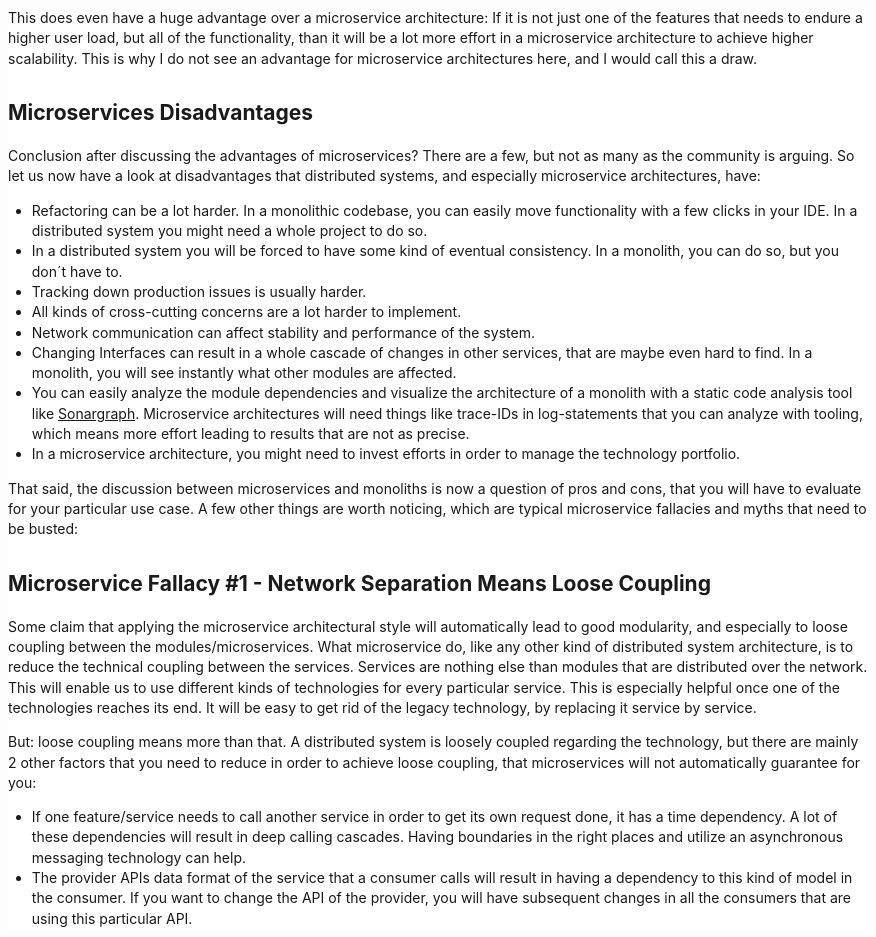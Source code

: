 This does even have a huge advantage over a microservice architecture: If it is not just one of the features that needs to endure a higher user load, but all of the functionality, than it will be a lot more effort in a microservice architecture to achieve higher scalability. This is why I do not see an advantage for microservice architectures here, and I would call this a draw.

## Microservices Disadvantages

Conclusion after discussing the advantages of microservices? There are a few, but not as many as the community is arguing. So let us now have a look at disadvantages that distributed systems, and especially microservice architectures, have:

  * Refactoring can be a lot harder. In a monolithic codebase, you can easily move functionality with a few clicks in your IDE. In a distributed system you might need a whole project to do so.
  * In a distributed system you will be forced to have some kind of eventual consistency. In a monolith, you can do so, but you don´t have to.
  * Tracking down production issues is usually harder.
  * All kinds of cross-cutting concerns are a lot harder to implement.
  * Network communication can affect stability and performance of the system.
  * Changing Interfaces can result in a whole cascade of changes in other services, that are maybe even hard to find. In a monolith, you will see instantly what other modules are affected.
  * You can easily analyze the module dependencies and visualize the architecture of a monolith with a static code analysis tool like [Sonargraph](https://www.hello2morrow.com/products/sonargraph). Microservice architectures will need things like trace-IDs in log-statements that you can analyze with tooling, which means more effort leading to results that are not as precise.
  * In a microservice architecture, you might need to invest efforts in order to manage the technology portfolio.

That said, the discussion between microservices and monoliths is now a question of pros and cons, that you will have to evaluate for your particular use case. A few other things are worth noticing, which are typical microservice fallacies and myths that need to be busted:

## Microservice Fallacy #1 - Network Separation Means Loose Coupling

Some claim that applying the microservice architectural style will automatically lead to good modularity, and especially to loose coupling between the modules/microservices. What microservice do, like any other kind of distributed system architecture, is to reduce the technical coupling between the services. Services are nothing else than modules that are distributed over the network. This will enable us to use different kinds of technologies for every particular service. This is especially helpful once one of the technologies reaches its end. It will be easy to get rid of the legacy technology, by replacing it service by service.

But: loose coupling means more than that. A distributed system is loosely coupled regarding the technology, but there are mainly 2 other factors that you need to reduce in order to achieve loose coupling, that microservices will not automatically guarantee for you:

  * If one feature/service needs to call another service in order to get its own request done, it has a time dependency. A lot of these dependencies will result in deep calling cascades. Having boundaries in the right places and utilize an asynchronous messaging technology can help.
  * The provider APIs data format of the service that a consumer calls will result in having a dependency to this kind of model in the consumer. If you want to change the API of the provider, you will have subsequent changes in all the consumers that are using this particular API.
